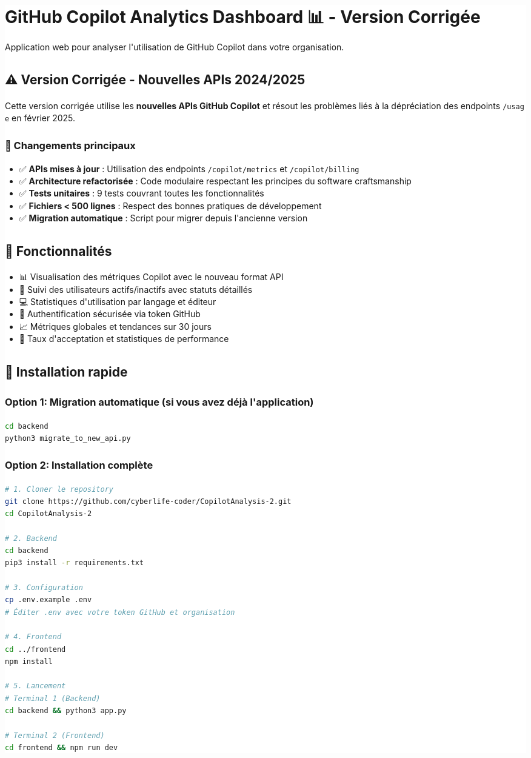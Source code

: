 # GitHub Copilot Analytics Dashboard 📊 - Version Corrigée

Application web pour analyser l'utilisation de GitHub Copilot dans votre organisation.

## ⚠️ Version Corrigée - Nouvelles APIs 2024/2025

Cette version corrigée utilise les **nouvelles APIs GitHub Copilot** et résout les problèmes liés à la dépréciation des endpoints `/usage` en février 2025.

### 🔄 Changements principaux
- ✅ **APIs mises à jour** : Utilisation des endpoints `/copilot/metrics` et `/copilot/billing`
- ✅ **Architecture refactorisée** : Code modulaire respectant les principes du software craftsmanship
- ✅ **Tests unitaires** : 9 tests couvrant toutes les fonctionnalités
- ✅ **Fichiers < 500 lignes** : Respect des bonnes pratiques de développement
- ✅ **Migration automatique** : Script pour migrer depuis l'ancienne version

## 🌟 Fonctionnalités

- 📊 Visualisation des métriques Copilot avec le nouveau format API
- 👥 Suivi des utilisateurs actifs/inactifs avec statuts détaillés
- 💻 Statistiques d'utilisation par langage et éditeur
- 🔐 Authentification sécurisée via token GitHub
- 📈 Métriques globales et tendances sur 30 jours
- 🎯 Taux d'acceptation et statistiques de performance

## 🚀 Installation rapide

### Option 1: Migration automatique (si vous avez déjà l'application)
```bash
cd backend
python3 migrate_to_new_api.py
```

### Option 2: Installation complète
```bash
# 1. Cloner le repository
git clone https://github.com/cyberlife-coder/CopilotAnalysis-2.git
cd CopilotAnalysis-2

# 2. Backend
cd backend
pip3 install -r requirements.txt

# 3. Configuration
cp .env.example .env
# Éditer .env avec votre token GitHub et organisation

# 4. Frontend
cd ../frontend
npm install

# 5. Lancement
# Terminal 1 (Backend)
cd backend && python3 app.py

# Terminal 2 (Frontend)
cd frontend && npm run dev
```
